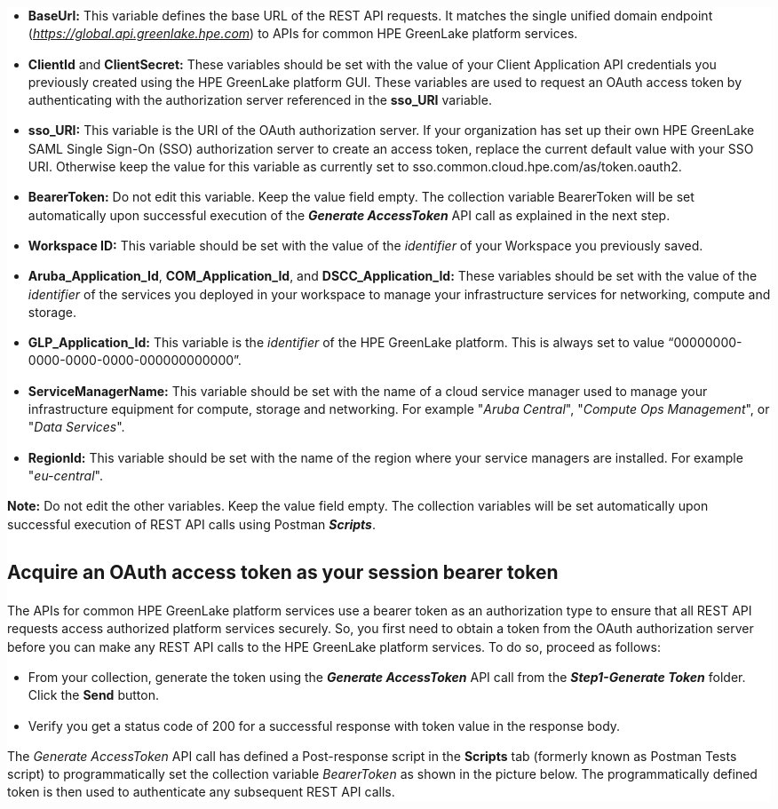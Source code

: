 * **BaseUrl:** This variable defines the base URL of the REST API requests. It matches the single unified domain endpoint (*https://global.api.greenlake.hpe.com*) to APIs for common HPE GreenLake platform services. 

* **ClientId** and **ClientSecret:** These variables should be set with the value of your Client Application API credentials you previously created using the HPE GreenLake platform GUI. These variables are used to request an OAuth access token by authenticating with the authorization server referenced in the **sso_URI** variable.

* **sso_URI:** This variable is the URI of the OAuth authorization server. If your organization has set up their own HPE GreenLake SAML Single Sign-On (SSO) authorization server to create an access token, replace the current default value with your SSO URI. Otherwise keep the value for this variable as currently set to sso.common.cloud.hpe.com/as/token.oauth2.

* **BearerToken:** Do not edit this variable. Keep the value field empty. The collection variable BearerToken will be set automatically upon successful execution of the ***Generate AccessToken*** API call as explained in the next step.

* **Workspace ID:** This variable should be set with the value of the *identifier* of your Workspace you previously saved.

* **Aruba\_Application\_Id**, **COM\_Application\_Id**, and **DSCC\_Application\_Id:** These variables should be set with the value of the _identifier_ of the services you deployed in your workspace to manage your infrastructure services for networking, compute and storage.

* **GLP\_Application\_Id:** This variable is the _identifier_ of the HPE GreenLake platform. This is always set to value “00000000-0000-0000-0000-000000000000”.

* **ServiceManagerName:** This variable should be set with the name of a cloud service manager used to manage your infrastructure equipment for compute, storage and networking. For example "_Aruba Central_", "_Compute Ops Management_", or "_Data Services_".

* **RegionId:** This variable should be set with the name of the region where your service managers are installed. For example "_eu-central_".

**Note:** Do not edit the other variables. Keep the value field empty. The collection variables will be set automatically upon successful execution of REST API calls using Postman ***Scripts***.

## Acquire an OAuth access token as your session bearer token

The APIs for common HPE GreenLake platform services use a bearer token as an authorization type to ensure that all REST API requests access authorized platform services securely. So, you first need to obtain a token from the OAuth authorization server before you can make any REST API calls to the HPE GreenLake platform services. To do so, proceed as follows:

* From your collection, generate the token using the ***Generate AccessToken*** API call from the ***Step1-Generate Token*** folder. Click the **Send** button.

* Verify you get a status code of 200 for a successful response with token value in the response body.

The *Generate AccessToken* API call has defined a Post-response script in the **Scripts** tab (formerly known as Postman Tests script) to programmatically set the collection variable *BearerToken* as shown in the picture below. The programmatically defined token is then used to authenticate any subsequent REST API calls.
